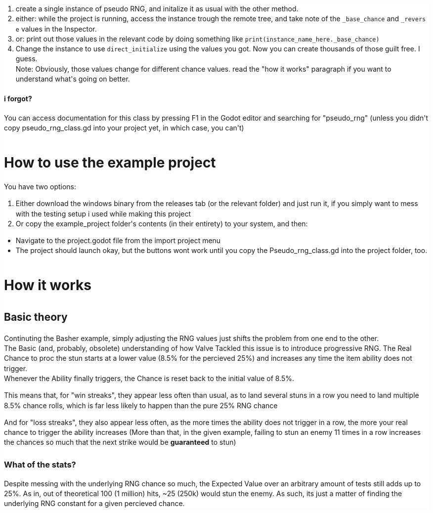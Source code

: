 1) create a single instance of pseudo RNG, and initalize it as usual with the other method.
2) either: while the project is running, access the instance trough the remote tree, and take note of the `_base_chance` and `_reverse` values in the Inspector.
3) or: print out those values in the relevant code by doing something like `print(instance_name_here._base_chance)`
4) Change the instance to use `direct_initialize` using the values you got. Now you can create thousands of those guilt free. I guess.  
Note: Obviously, those values change for different chance values. read the "how it works" paragraph if you want to understand what's going on better.
#### i forgot?
You can access documentation for this class by pressing F1 in the Godot editor and searching for "pseudo_rng" (unless you didn't copy pseudo_rng_class.gd into your project yet, in which case, you can't)

# How to use the example project
You have two options:
1) Either download the windows binary from the releases tab (or the relevant folder) and just run it, if you simply want to mess with the testing setup i used while making this project
2) Or copy the example_project folder's contents (in their entirety) to your system, and then:  
* Navigate to the project.godot file from the import project menu
* The project should launch okay, but the buttons wont work until you copy the Pseudo_rng_class.gd into the project folder, too.

# How it works
## Basic theory
Continuting the Basher example, simply adjusting the RNG values just shifts the problem from one end to the other.   
The Basic (and, probably, obsolete) understanding of how Valve Tackled this issue is to introduce progressive RNG.
The Real Chance to proc the stun starts at a lower value (8.5% for the percieved 25%) and increases any time the item ability does not trigger.  
Whenever the Ability finally triggers, the Chance is reset back to the initial value of 8.5%.

This means that, for "win streaks", they appear less often than usual, as to land several stuns in a row you need to land multiple 8.5% chance rolls, which is far less likely to happen than the pure 25% RNG chance  

And for "loss streaks", they also appear less often, as the more times the ability does not trigger in a row, the more your real chance to trigger the ability increases (More than that, in the given example, failing to stun an enemy 11 times in a row increases the chances so much that the next strike would be **guaranteed** to stun)

### What of the stats? 
Despite messing with the underlying RNG chance so much, the Expected Value over an arbitrary amount of tests still adds up to 25%. As in, out of theoretical 100 (1 million) hits, ~25 (250k) would stun the enemy. As such, its just a matter of finding the underlying RNG constant for a given percieved chance.
